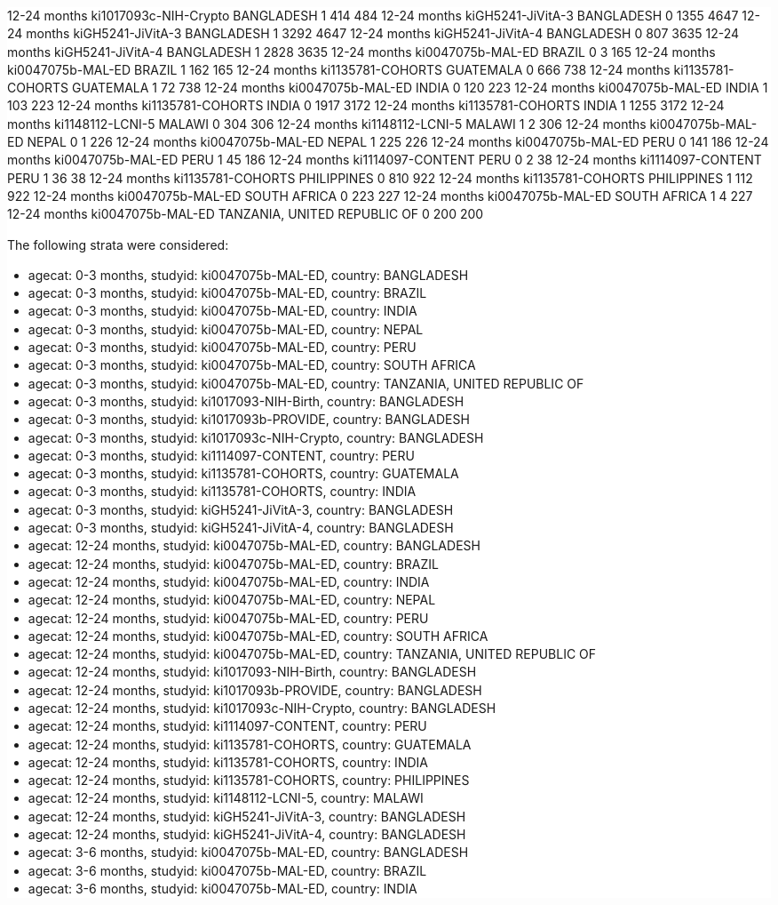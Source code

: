 12-24 months   ki1017093c-NIH-Crypto   BANGLADESH                     1            414     484
12-24 months   kiGH5241-JiVitA-3       BANGLADESH                     0           1355    4647
12-24 months   kiGH5241-JiVitA-3       BANGLADESH                     1           3292    4647
12-24 months   kiGH5241-JiVitA-4       BANGLADESH                     0            807    3635
12-24 months   kiGH5241-JiVitA-4       BANGLADESH                     1           2828    3635
12-24 months   ki0047075b-MAL-ED       BRAZIL                         0              3     165
12-24 months   ki0047075b-MAL-ED       BRAZIL                         1            162     165
12-24 months   ki1135781-COHORTS       GUATEMALA                      0            666     738
12-24 months   ki1135781-COHORTS       GUATEMALA                      1             72     738
12-24 months   ki0047075b-MAL-ED       INDIA                          0            120     223
12-24 months   ki0047075b-MAL-ED       INDIA                          1            103     223
12-24 months   ki1135781-COHORTS       INDIA                          0           1917    3172
12-24 months   ki1135781-COHORTS       INDIA                          1           1255    3172
12-24 months   ki1148112-LCNI-5        MALAWI                         0            304     306
12-24 months   ki1148112-LCNI-5        MALAWI                         1              2     306
12-24 months   ki0047075b-MAL-ED       NEPAL                          0              1     226
12-24 months   ki0047075b-MAL-ED       NEPAL                          1            225     226
12-24 months   ki0047075b-MAL-ED       PERU                           0            141     186
12-24 months   ki0047075b-MAL-ED       PERU                           1             45     186
12-24 months   ki1114097-CONTENT       PERU                           0              2      38
12-24 months   ki1114097-CONTENT       PERU                           1             36      38
12-24 months   ki1135781-COHORTS       PHILIPPINES                    0            810     922
12-24 months   ki1135781-COHORTS       PHILIPPINES                    1            112     922
12-24 months   ki0047075b-MAL-ED       SOUTH AFRICA                   0            223     227
12-24 months   ki0047075b-MAL-ED       SOUTH AFRICA                   1              4     227
12-24 months   ki0047075b-MAL-ED       TANZANIA, UNITED REPUBLIC OF   0            200     200


The following strata were considered:

* agecat: 0-3 months, studyid: ki0047075b-MAL-ED, country: BANGLADESH
* agecat: 0-3 months, studyid: ki0047075b-MAL-ED, country: BRAZIL
* agecat: 0-3 months, studyid: ki0047075b-MAL-ED, country: INDIA
* agecat: 0-3 months, studyid: ki0047075b-MAL-ED, country: NEPAL
* agecat: 0-3 months, studyid: ki0047075b-MAL-ED, country: PERU
* agecat: 0-3 months, studyid: ki0047075b-MAL-ED, country: SOUTH AFRICA
* agecat: 0-3 months, studyid: ki0047075b-MAL-ED, country: TANZANIA, UNITED REPUBLIC OF
* agecat: 0-3 months, studyid: ki1017093-NIH-Birth, country: BANGLADESH
* agecat: 0-3 months, studyid: ki1017093b-PROVIDE, country: BANGLADESH
* agecat: 0-3 months, studyid: ki1017093c-NIH-Crypto, country: BANGLADESH
* agecat: 0-3 months, studyid: ki1114097-CONTENT, country: PERU
* agecat: 0-3 months, studyid: ki1135781-COHORTS, country: GUATEMALA
* agecat: 0-3 months, studyid: ki1135781-COHORTS, country: INDIA
* agecat: 0-3 months, studyid: kiGH5241-JiVitA-3, country: BANGLADESH
* agecat: 0-3 months, studyid: kiGH5241-JiVitA-4, country: BANGLADESH
* agecat: 12-24 months, studyid: ki0047075b-MAL-ED, country: BANGLADESH
* agecat: 12-24 months, studyid: ki0047075b-MAL-ED, country: BRAZIL
* agecat: 12-24 months, studyid: ki0047075b-MAL-ED, country: INDIA
* agecat: 12-24 months, studyid: ki0047075b-MAL-ED, country: NEPAL
* agecat: 12-24 months, studyid: ki0047075b-MAL-ED, country: PERU
* agecat: 12-24 months, studyid: ki0047075b-MAL-ED, country: SOUTH AFRICA
* agecat: 12-24 months, studyid: ki0047075b-MAL-ED, country: TANZANIA, UNITED REPUBLIC OF
* agecat: 12-24 months, studyid: ki1017093-NIH-Birth, country: BANGLADESH
* agecat: 12-24 months, studyid: ki1017093b-PROVIDE, country: BANGLADESH
* agecat: 12-24 months, studyid: ki1017093c-NIH-Crypto, country: BANGLADESH
* agecat: 12-24 months, studyid: ki1114097-CONTENT, country: PERU
* agecat: 12-24 months, studyid: ki1135781-COHORTS, country: GUATEMALA
* agecat: 12-24 months, studyid: ki1135781-COHORTS, country: INDIA
* agecat: 12-24 months, studyid: ki1135781-COHORTS, country: PHILIPPINES
* agecat: 12-24 months, studyid: ki1148112-LCNI-5, country: MALAWI
* agecat: 12-24 months, studyid: kiGH5241-JiVitA-3, country: BANGLADESH
* agecat: 12-24 months, studyid: kiGH5241-JiVitA-4, country: BANGLADESH
* agecat: 3-6 months, studyid: ki0047075b-MAL-ED, country: BANGLADESH
* agecat: 3-6 months, studyid: ki0047075b-MAL-ED, country: BRAZIL
* agecat: 3-6 months, studyid: ki0047075b-MAL-ED, country: INDIA